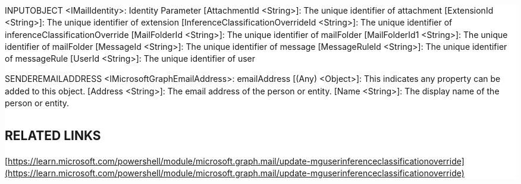 INPUTOBJECT \<IMailIdentity\>: Identity Parameter
  \[AttachmentId \<String\>\]: The unique identifier of attachment
  \[ExtensionId \<String\>\]: The unique identifier of extension
  \[InferenceClassificationOverrideId \<String\>\]: The unique identifier of inferenceClassificationOverride
  \[MailFolderId \<String\>\]: The unique identifier of mailFolder
  \[MailFolderId1 \<String\>\]: The unique identifier of mailFolder
  \[MessageId \<String\>\]: The unique identifier of message
  \[MessageRuleId \<String\>\]: The unique identifier of messageRule
  \[UserId \<String\>\]: The unique identifier of user

SENDEREMAILADDRESS \<IMicrosoftGraphEmailAddress\>: emailAddress
  \[(Any) \<Object\>\]: This indicates any property can be added to this object.
  \[Address \<String\>\]: The email address of the person or entity.
  \[Name \<String\>\]: The display name of the person or entity.

## RELATED LINKS

[https://learn.microsoft.com/powershell/module/microsoft.graph.mail/update-mguserinferenceclassificationoverride](https://learn.microsoft.com/powershell/module/microsoft.graph.mail/update-mguserinferenceclassificationoverride)

